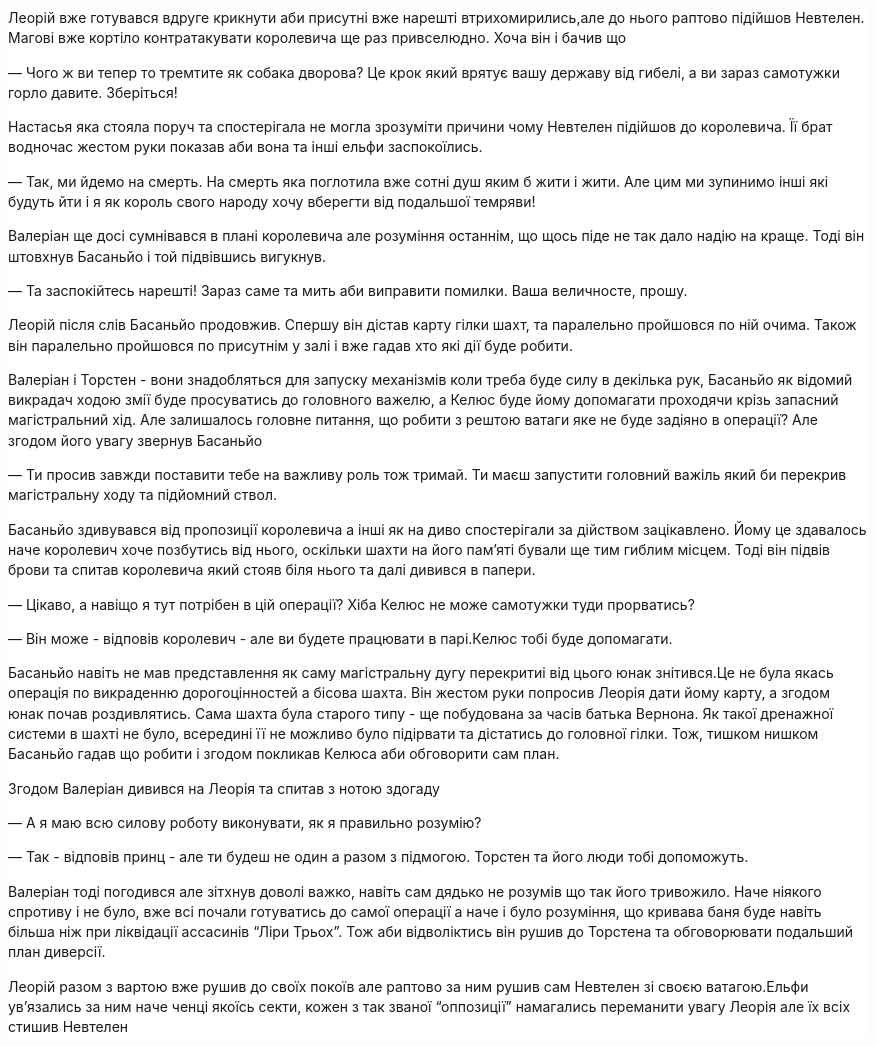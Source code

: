 Леорій вже готувався вдруге крикнути аби присутні вже нарешті втрихомирились,але до нього раптово підійшов Невтелен. Магові вже кортіло контратакувати королевича ще раз привселюдно. Хоча він і бачив що 

—  Чого ж ви тепер то тремтите як собака дворова? Це крок який врятує вашу державу від гибелі, а ви зараз самотужки горло давите. Зберіться!

Настасья яка стояла поруч та спостерігала не могла зрозуміти причини чому Невтелен підійшов до королевича. Її брат водночас жестом руки показав аби вона та інші ельфи заспокоїлись. 

— Так, ми йдемо на смерть. На смерть яка поглотила вже сотні душ яким б жити і жити. Але цим ми зупинимо інші які будуть йти і я як король свого народу хочу вберегти від подальшої темряви!

Валеріан ще досі сумнівався в плані королевича але розуміння останнім, що щось піде не так дало надію на краще. Тоді він штовхнув Басаньйо і той підвівшись вигукнув.

— Та заспокійтесь нарешті! Зараз саме та мить аби виправити помилки. Ваша величносте, прошу.

Леорій після слів Басаньйо продовжив. Спершу він дістав карту гілки шахт, та паралельно пройшовся по ній очима. Також він паралельно пройшовся по присутнім у залі і вже гадав хто які дії буде робити.

Валеріан і Торстен -  вони знадобляться для запуску механізмів коли треба буде силу в декілька рук, Басаньйо як відомий викрадач ходою змії буде просуватись до головного важелю, а Келюс буде йому допомагати проходячи крізь запасний магістральний хід. Але залишалось головне питання, що робити з рештою ватаги яке не буде задіяно в операції? Але згодом його увагу звернув Басаньйо 

—  Ти просив завжди поставити тебе на важливу роль тож тримай. Ти маєш запустити головний важіль який би перекрив магістральну ходу та підйомний ствол.

Басаньйо здивувався від пропозиції королевича а інші як на диво спостерігали за дійством зацікавлено. Йому це здавалось наче королевич хоче позбутись від нього, оскільки шахти на його пам’яті бували ще тим гиблим місцем. Тоді він підвів брови  та спитав королевича який стояв біля нього та далі дивився в папери.

— Цікаво, а навіщо я тут потрібен в цій операції? Хіба Келюс не може самотужки туди прорватись?

— Він може - відповів королевич - але ви будете працювати в парі.Келюс тобі буде допомагати. 

Басаньйо навіть не мав представлення як саму магістральну дугу перекритиі від цього юнак знітився.Це не була якась операція по викраденню дорогоцінностей а бісова шахта. Він жестом руки попросив Леорія дати йому карту, а згодом юнак почав роздивлятись. Сама шахта була старого типу - ще побудована за часів батька Вернона. Як такої дренажної системи в шахті не було, всередині її не можливо було підірвати та дістатись до головної гілки. Тож, тишком нишком Басаньйо гадав що робити і згодом покликав Келюса аби обговорити сам план.

Згодом Валеріан дивився на Леорія та спитав з нотою здогаду

— А я  маю всю силову роботу виконувати, як я правильно розумію?

— Так -  відповів принц - але ти будеш не один а разом з підмогою. Торстен та його люди тобі допоможуть. 

Валеріан тоді погодився але зітхнув доволі важко, навіть сам дядько не розумів що так його тривожило. Наче ніякого спротиву і не було, вже всі почали готуватись до самої операції а наче і було розуміння, що кривава баня буде навіть більша ніж при ліквідації ассасинів “Ліри Трьох”. Тож аби відволіктись він рушив до Торстена та обговорювати подальший план диверсії.

Леорій разом з вартою вже рушив до своїх покоїв але раптово за ним рушив сам Невтелен зі своєю ватагою.Ельфи ув’язались за ним наче ченці якоїсь секти, кожен з так званої “оппозиції” намагались переманити увагу Леорія але їх всіх стишив Невтелен
